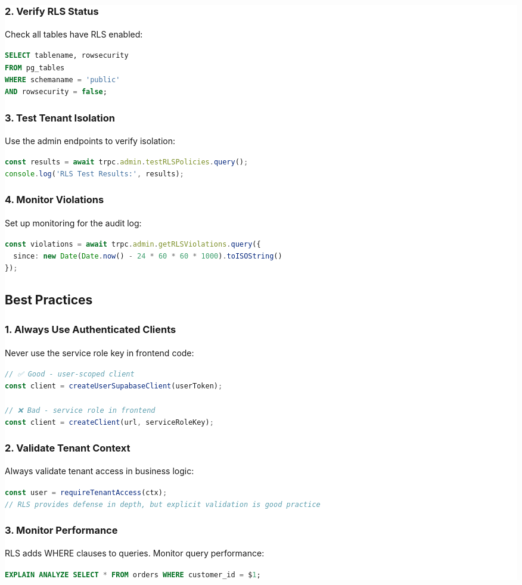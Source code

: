 ### 2. Verify RLS Status

Check all tables have RLS enabled:
```sql
SELECT tablename, rowsecurity 
FROM pg_tables 
WHERE schemaname = 'public' 
AND rowsecurity = false;
```

### 3. Test Tenant Isolation

Use the admin endpoints to verify isolation:
```typescript
const results = await trpc.admin.testRLSPolicies.query();
console.log('RLS Test Results:', results);
```

### 4. Monitor Violations

Set up monitoring for the audit log:
```typescript
const violations = await trpc.admin.getRLSViolations.query({
  since: new Date(Date.now() - 24 * 60 * 60 * 1000).toISOString()
});
```

## Best Practices

### 1. Always Use Authenticated Clients

Never use the service role key in frontend code:
```typescript
// ✅ Good - user-scoped client
const client = createUserSupabaseClient(userToken);

// ❌ Bad - service role in frontend  
const client = createClient(url, serviceRoleKey);
```

### 2. Validate Tenant Context

Always validate tenant access in business logic:
```typescript
const user = requireTenantAccess(ctx);
// RLS provides defense in depth, but explicit validation is good practice
```

### 3. Monitor Performance

RLS adds WHERE clauses to queries. Monitor query performance:
```sql
EXPLAIN ANALYZE SELECT * FROM orders WHERE customer_id = $1;
```
